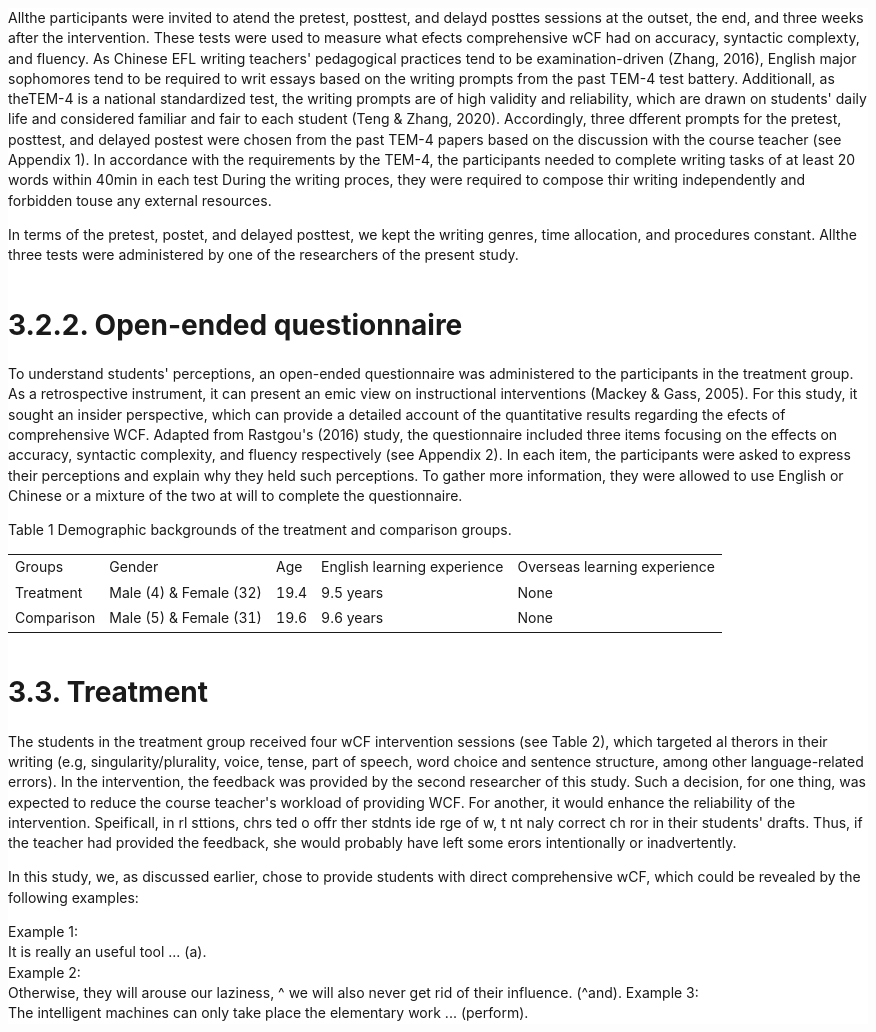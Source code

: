 Allthe participants were invited to atend the pretest, posttest, and delayd posttes sessions at the outset, the end, and three weeks after the intervention. These tests were used to measure what efects comprehensive wCF had on accuracy, syntactic complexty, and fluency. As Chinese EFL writing teachers' pedagogical practices tend to be examination-driven (Zhang, 2016), English major sophomores tend to be required to writ essays based on the writing prompts from the past TEM-4 test battery. Additionall, as theTEM-4 is a national standardized test, the writing prompts are of high validity and reliability, which are drawn on students' daily life and considered familiar and fair to each student (Teng & Zhang, 2020). Accordingly, three dfferent prompts for the pretest, posttest, and delayed postest were chosen from the past TEM-4 papers based on the discussion with the course teacher (see Appendix 1). In accordance with the requirements by the TEM-4, the participants needed to complete writing tasks of at least 20 words within $4 0 \mathrm { { m i n } }$ in each test During the writing proces, they were required to compose thir writing independently and forbidden touse any external resources.

In terms of the pretest, postet, and delayed posttest, we kept the writing genres, time allocation, and procedures constant. Allthe three tests were administered by one of the researchers of the present study.

# 3.2.2. Open-ended questionnaire

To understand students' perceptions, an open-ended questionnaire was administered to the participants in the treatment group. As a retrospective instrument, it can present an emic view on instructional interventions (Mackey & Gass, 2005). For this study, it sought an insider perspective, which can provide a detailed account of the quantitative results regarding the efects of comprehensive WCF. Adapted from Rastgou's (2016) study, the questionnaire included three items focusing on the effects on accuracy, syntactic complexity, and fluency respectively (see Appendix 2). In each item, the participants were asked to express their perceptions and explain why they held such perceptions. To gather more information, they were allowed to use English or Chinese or a mixture of the two at will to complete the questionnaire.

Table 1 Demographic backgrounds of the treatment and comparison groups.   

<html><body><table><tr><td>Groups</td><td>Gender</td><td>Age</td><td>English learning experience</td><td>Overseas learning experience</td></tr><tr><td>Treatment</td><td>Male (4) &amp; Female (32)</td><td>19.4</td><td>9.5 years</td><td>None</td></tr><tr><td>Comparison</td><td>Male (5) &amp; Female (31)</td><td>19.6</td><td>9.6 years</td><td>None</td></tr></table></body></html>

# 3.3. Treatment

The students in the treatment group received four wCF intervention sessions (see Table 2), which targeted al therors in their writing (e.g, singularity/plurality, voice, tense, part of speech, word choice and sentence structure, among other language-related errors). In the intervention, the feedback was provided by the second researcher of this study. Such a decision, for one thing, was expected to reduce the course teacher's workload of providing WCF. For another, it would enhance the reliability of the intervention. Speificall, in rl sttions, chrs ted o offr ther stdnts ide rge of w, t nt naly correct ch ror in their students' drafts. Thus, if the teacher had provided the feedback, she would probably have left some erors intentionally or inadvertently.

In this study, we, as discussed earlier, chose to provide students with direct comprehensive wCF, which could be revealed by the following examples:

Example 1:   
It is really an useful tool ... (a).   
Example 2:   
Otherwise, they will arouse our laziness, ^ we will also never get rid of their influence. (^and). Example 3:   
The intelligent machines can only take place the elementary work ... (perform).
